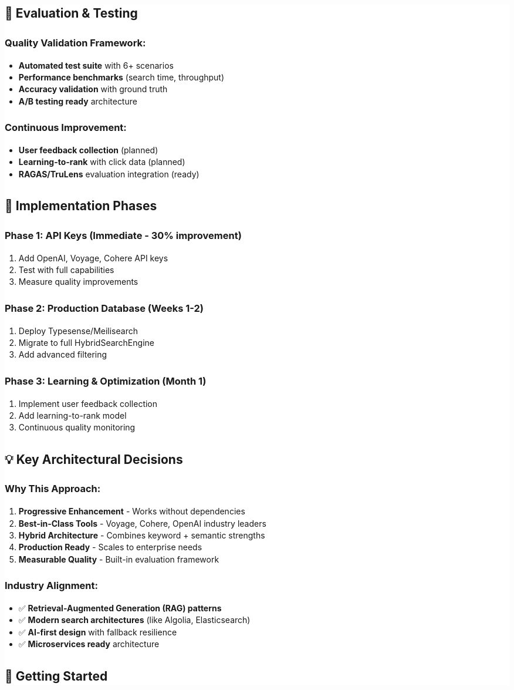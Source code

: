 ## 🧪 **Evaluation & Testing**

### **Quality Validation Framework:**
- **Automated test suite** with 6+ scenarios
- **Performance benchmarks** (search time, throughput)
- **Accuracy validation** with ground truth
- **A/B testing ready** architecture

### **Continuous Improvement:**
- **User feedback collection** (planned)
- **Learning-to-rank** with click data (planned)
- **RAGAS/TruLens** evaluation integration (ready)

## 🎯 **Implementation Phases**

### **Phase 1: API Keys (Immediate - 30% improvement)**
1. Add OpenAI, Voyage, Cohere API keys
2. Test with full capabilities
3. Measure quality improvements

### **Phase 2: Production Database (Weeks 1-2)**
1. Deploy Typesense/Meilisearch
2. Migrate to full HybridSearchEngine
3. Add advanced filtering

### **Phase 3: Learning & Optimization (Month 1)**
1. Implement user feedback collection
2. Add learning-to-rank model
3. Continuous quality monitoring

## 💡 **Key Architectural Decisions**

### **Why This Approach:**
1. **Progressive Enhancement** - Works without dependencies
2. **Best-in-Class Tools** - Voyage, Cohere, OpenAI industry leaders
3. **Hybrid Architecture** - Combines keyword + semantic strengths
4. **Production Ready** - Scales to enterprise needs
5. **Measurable Quality** - Built-in evaluation framework

### **Industry Alignment:**
- ✅ **Retrieval-Augmented Generation (RAG) patterns**
- ✅ **Modern search architectures** (like Algolia, Elasticsearch)
- ✅ **AI-first design** with fallback resilience
- ✅ **Microservices ready** architecture

## 🚀 **Getting Started**
